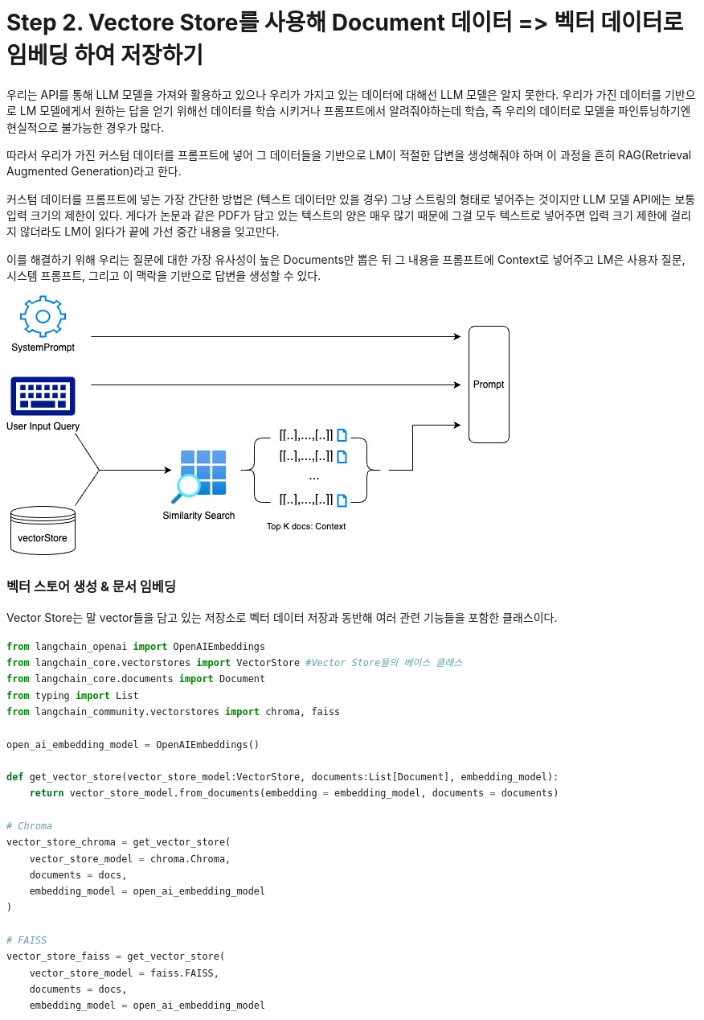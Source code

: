 




# Step 2. Vectore Store를 사용해 Document 데이터 => 벡터 데이터로 임베딩 하여 저장하기
우리는 API를 통해 LLM 모델을 가져와 활용하고 있으나 우리가 가지고 있는 데이터에 대해선 LLM 모델은 알지 못한다. 우리가 가진 데이터를 기반으로 LM 모델에게서 원하는 답을 얻기 위해선 데이터를 학습 시키거나 프롬프트에서 알려줘야하는데 학습, 즉 우리의 데이터로 모델을 파인튜닝하기엔 현실적으로 불가능한 경우가 많다.

따라서 우리가 가진 커스텀 데이터를 프롬프트에 넣어 그 데이터들을 기반으로 LM이 적절한 답변을 생성해줘야 하며 이 과정을 흔히 RAG(Retrieval Augmented Generation)라고 한다.

커스텀 데이터를 프롬프트에 넣는 가장 간단한 방법은 (텍스트 데이터만 있을 경우) 그냥 스트링의 형태로 넣어주는 것이지만 LLM 모델 API에는 보통 입력 크기의 제한이 있다. 게다가 논문과 같은 PDF가 담고 있는 텍스트의 양은 매우 많기 때문에 그걸 모두 텍스트로 넣어주면 입력 크기 제한에 걸리지 않더라도 LM이 읽다가 끝에 가선 중간 내용을 잊고만다.

이를 해결하기 위해 우리는 질문에 대한 가장 유사성이 높은 Documents만 뽑은 뒤 그 내용을 프롬프트에 Context로 넣어주고 LM은 사용자 질문, 시스템 프롬프트, 그리고 이 맥락을 기반으로 답변을 생성할 수 있다.

![rag_simple_diagram](../images/2024-04-20-rag_1_loader_vectorstore/rag_simple_diagram.jpg)

### 벡터 스토어 생성 & 문서 임베딩

Vector Store는 말 vector들을 담고 있는 저장소로 벡터 데이터 저장과 동반해 여러 관련 기능들을 포함한 클래스이다.


```python
from langchain_openai import OpenAIEmbeddings
from langchain_core.vectorstores import VectorStore #Vector Store들의 베이스 클래스
from langchain_core.documents import Document
from typing import List
from langchain_community.vectorstores import chroma, faiss

open_ai_embedding_model = OpenAIEmbeddings()

def get_vector_store(vector_store_model:VectorStore, documents:List[Document], embedding_model):
    return vector_store_model.from_documents(embedding = embedding_model, documents = documents)

# Chroma
vector_store_chroma = get_vector_store(
    vector_store_model = chroma.Chroma, 
    documents = docs, 
    embedding_model = open_ai_embedding_model
)

# FAISS
vector_store_faiss = get_vector_store(
    vector_store_model = faiss.FAISS, 
    documents = docs, 
    embedding_model = open_ai_embedding_model
```